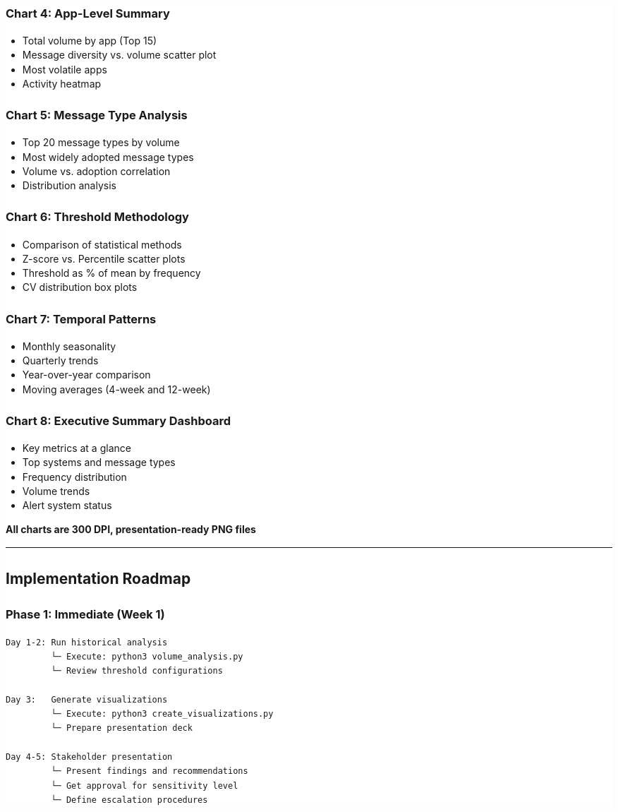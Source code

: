 ### Chart 4: App-Level Summary
- Total volume by app (Top 15)
- Message diversity vs. volume scatter plot
- Most volatile apps
- Activity heatmap

### Chart 5: Message Type Analysis
- Top 20 message types by volume
- Most widely adopted message types
- Volume vs. adoption correlation
- Distribution analysis

### Chart 6: Threshold Methodology
- Comparison of statistical methods
- Z-score vs. Percentile scatter plots
- Threshold as % of mean by frequency
- CV distribution box plots

### Chart 7: Temporal Patterns
- Monthly seasonality
- Quarterly trends
- Year-over-year comparison
- Moving averages (4-week and 12-week)

### Chart 8: Executive Summary Dashboard
- Key metrics at a glance
- Top systems and message types
- Frequency distribution
- Volume trends
- Alert system status

**All charts are 300 DPI, presentation-ready PNG files**

---

## Implementation Roadmap

### Phase 1: Immediate (Week 1)
```
Day 1-2: Run historical analysis
         └─ Execute: python3 volume_analysis.py
         └─ Review threshold configurations

Day 3:   Generate visualizations
         └─ Execute: python3 create_visualizations.py
         └─ Prepare presentation deck

Day 4-5: Stakeholder presentation
         └─ Present findings and recommendations
         └─ Get approval for sensitivity level
         └─ Define escalation procedures
```
